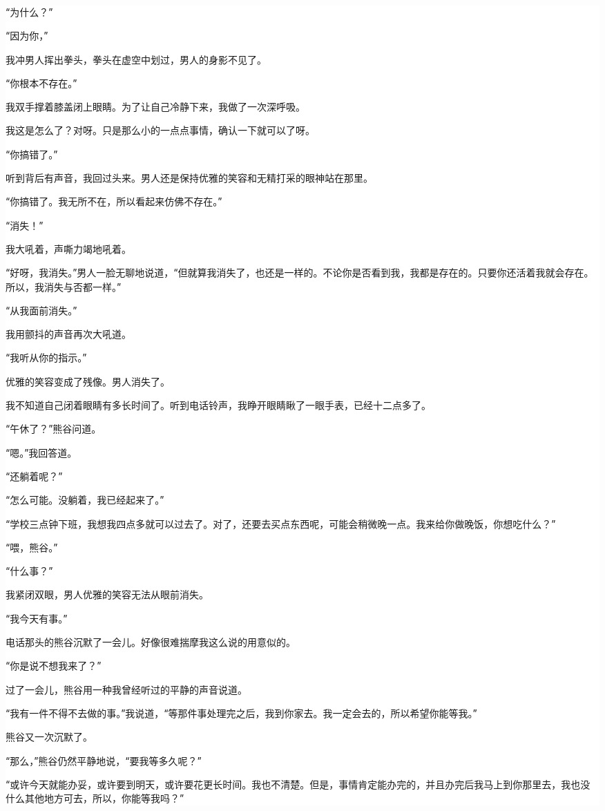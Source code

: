 “为什么？”

“因为你，”

我冲男人挥出拳头，拳头在虚空中划过，男人的身影不见了。

“你根本不存在。”

我双手撑着膝盖闭上眼睛。为了让自己冷静下来，我做了一次深呼吸。

我这是怎么了？对呀。只是那么小的一点点事情，确认一下就可以了呀。

“你搞错了。”

听到背后有声音，我回过头来。男人还是保持优雅的笑容和无精打采的眼神站在那里。

“你搞错了。我无所不在，所以看起来仿佛不存在。”

“消失！”

我大吼着，声嘶力竭地吼着。

“好呀，我消失。”男人一脸无聊地说道，“但就算我消失了，也还是一样的。不论你是否看到我，我都是存在的。只要你还活着我就会存在。所以，我消失与否都一样。”

“从我面前消失。”

我用颤抖的声音再次大吼道。

“我听从你的指示。”

优雅的笑容变成了残像。男人消失了。

我不知道自己闭着眼睛有多长时间了。听到电话铃声，我睁开眼睛瞅了一眼手表，已经十二点多了。

“午休了？”熊谷问道。

“嗯。”我回答道。

“还躺着呢？”

“怎么可能。没躺着，我已经起来了。”

“学校三点钟下班，我想我四点多就可以过去了。对了，还要去买点东西呢，可能会稍微晚一点。我来给你做晚饭，你想吃什么？”

“喂，熊谷。”

“什么事？”

我紧闭双眼，男人优雅的笑容无法从眼前消失。

“我今天有事。”

电话那头的熊谷沉默了一会儿。好像很难揣摩我这么说的用意似的。

“你是说不想我来了？”

过了一会儿，熊谷用一种我曾经听过的平静的声音说道。

“我有一件不得不去做的事。”我说道，“等那件事处理完之后，我到你家去。我一定会去的，所以希望你能等我。”

熊谷又一次沉默了。

“那么，”熊谷仍然平静地说，“要我等多久呢？”

“或许今天就能办妥，或许要到明天，或许要花更长时间。我也不清楚。但是，事情肯定能办完的，并且办完后我马上到你那里去，我也没什么其他地方可去，所以，你能等我吗？”
